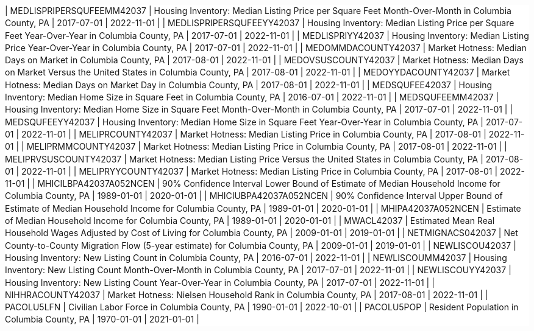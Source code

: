 | MEDLISPRIPERSQUFEEMM42037 | Housing Inventory: Median Listing Price per Square Feet Month-Over-Month in Columbia County, PA                                                                              | 2017-07-01          | 2022-11-01        |
| MEDLISPRIPERSQUFEEYY42037 | Housing Inventory: Median Listing Price per Square Feet Year-Over-Year in Columbia County, PA                                                                                | 2017-07-01          | 2022-11-01        |
| MEDLISPRIYY42037          | Housing Inventory: Median Listing Price Year-Over-Year in Columbia County, PA                                                                                                | 2017-07-01          | 2022-11-01        |
| MEDOMMDACOUNTY42037       | Market Hotness: Median Days on Market in Columbia County, PA                                                                                                                 | 2017-08-01          | 2022-11-01        |
| MEDOVSUSCOUNTY42037       | Market Hotness: Median Days on Market Versus the United States in Columbia County, PA                                                                                        | 2017-08-01          | 2022-11-01        |
| MEDOYYDACOUNTY42037       | Market Hotness: Median Days on Market Day in Columbia County, PA                                                                                                             | 2017-08-01          | 2022-11-01        |
| MEDSQUFEE42037            | Housing Inventory: Median Home Size in Square Feet in Columbia County, PA                                                                                                    | 2016-07-01          | 2022-11-01        |
| MEDSQUFEEMM42037          | Housing Inventory: Median Home Size in Square Feet Month-Over-Month in Columbia County, PA                                                                                   | 2017-07-01          | 2022-11-01        |
| MEDSQUFEEYY42037          | Housing Inventory: Median Home Size in Square Feet Year-Over-Year in Columbia County, PA                                                                                     | 2017-07-01          | 2022-11-01        |
| MELIPRCOUNTY42037         | Market Hotness: Median Listing Price in Columbia County, PA                                                                                                                  | 2017-08-01          | 2022-11-01        |
| MELIPRMMCOUNTY42037       | Market Hotness: Median Listing Price in Columbia County, PA                                                                                                                  | 2017-08-01          | 2022-11-01        |
| MELIPRVSUSCOUNTY42037     | Market Hotness: Median Listing Price Versus the United States in Columbia County, PA                                                                                         | 2017-08-01          | 2022-11-01        |
| MELIPRYYCOUNTY42037       | Market Hotness: Median Listing Price in Columbia County, PA                                                                                                                  | 2017-08-01          | 2022-11-01        |
| MHICILBPA42037A052NCEN    | 90% Confidence Interval Lower Bound of Estimate of Median Household Income for Columbia County, PA                                                                           | 1989-01-01          | 2020-01-01        |
| MHICIUBPA42037A052NCEN    | 90% Confidence Interval Upper Bound of Estimate of Median Household Income for Columbia County, PA                                                                           | 1989-01-01          | 2020-01-01        |
| MHIPA42037A052NCEN        | Estimate of Median Household Income for Columbia County, PA                                                                                                                  | 1989-01-01          | 2020-01-01        |
| MWACL42037                | Estimated Mean Real Household Wages Adjusted by Cost of Living for Columbia County, PA                                                                                       | 2009-01-01          | 2019-01-01        |
| NETMIGNACS042037          | Net County-to-County Migration Flow (5-year estimate) for Columbia County, PA                                                                                                | 2009-01-01          | 2019-01-01        |
| NEWLISCOU42037            | Housing Inventory: New Listing Count in Columbia County, PA                                                                                                                  | 2016-07-01          | 2022-11-01        |
| NEWLISCOUMM42037          | Housing Inventory: New Listing Count Month-Over-Month in Columbia County, PA                                                                                                 | 2017-07-01          | 2022-11-01        |
| NEWLISCOUYY42037          | Housing Inventory: New Listing Count Year-Over-Year in Columbia County, PA                                                                                                   | 2017-07-01          | 2022-11-01        |
| NIHHRACOUNTY42037         | Market Hotness: Nielsen Household Rank in Columbia County, PA                                                                                                                | 2017-08-01          | 2022-11-01        |
| PACOLU5LFN                | Civilian Labor Force in Columbia County, PA                                                                                                                                  | 1990-01-01          | 2022-10-01        |
| PACOLU5POP                | Resident Population in Columbia County, PA                                                                                                                                   | 1970-01-01          | 2021-01-01        |